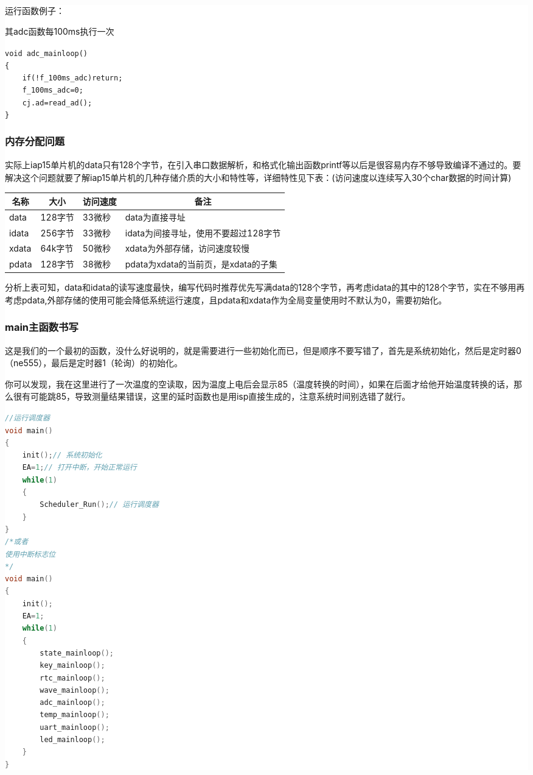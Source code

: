 运行函数例子：

其adc函数每100ms执行一次

```
void adc_mainloop()
{
	if(!f_100ms_adc)return;
	f_100ms_adc=0;
	cj.ad=read_ad();
}
```

### 内存分配问题

实际上iap15单片机的data只有128个字节，在引入串口数据解析，和格式化输出函数printf等以后是很容易内存不够导致编译不通过的。要解决这个问题就要了解iap15单片机的几种存储介质的大小和特性等，详细特性见下表：(访问速度以连续写入30个char数据的时间计算)

| 名称  | 大小    | 访问速度 | 备注                                 |
| ----- | ------- | -------- | ------------------------------------ |
| data  | 128字节 | 33微秒   | data为直接寻址                       |
| idata | 256字节 | 33微秒   | idata为间接寻址，使用不要超过128字节 |
| xdata | 64k字节 | 50微秒   | xdata为外部存储，访问速度较慢        |
| pdata | 128字节 | 38微秒   | pdata为xdata的当前页，是xdata的子集  |

分析上表可知，data和idata的读写速度最快，编写代码时推荐优先写满data的128个字节，再考虑idata的其中的128个字节，实在不够用再考虑pdata,外部存储的使用可能会降低系统运行速度，且pdata和xdata作为全局变量使用时不默认为0，需要初始化。

### main主函数书写

这是我们的一个最初的函数，没什么好说明的，就是需要进行一些初始化而已，但是顺序不要写错了，首先是系统初始化，然后是定时器0（ne555），最后是定时器1（轮询）的初始化。

你可以发现，我在这里进行了一次温度的空读取，因为温度上电后会显示85（温度转换的时间），如果在后面才给他开始温度转换的话，那么很有可能跳85，导致测量结果错误，这里的延时函数也是用isp直接生成的，注意系统时间别选错了就行。

```c
//运行调度器
void main()
{
    init();// 系统初始化
    EA=1;// 打开中断，开始正常运行
    while(1)
    {
        Scheduler_Run();// 运行调度器
    }
}
/*或者
使用中断标志位
*/
void main()
{
 	init();
	EA=1;
	while(1)
	{
		state_mainloop();
		key_mainloop();
		rtc_mainloop();
		wave_mainloop();
		adc_mainloop();
		temp_mainloop();
		uart_mainloop();
		led_mainloop();
	}
}
```